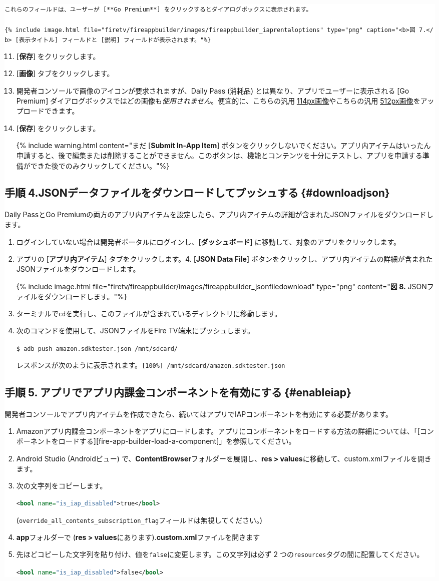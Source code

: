     これらのフィールドは、ユーザーが [**Go Premium**] をクリックするとダイアログボックスに表示されます。

    {% include image.html file="firetv/fireappbuilder/images/fireappbuilder_iaprentaloptions" type="png" caption="<b>図 7.</b> [表示タイトル] フィールドと [説明] フィールドが表示されます。"%}

11. [**保存**] をクリックします。
12. [**画像**] タブをクリックします。
13. 開発者コンソールで画像のアイコンが要求されますが、Daily Pass (消耗品) とは異なり、アプリでユーザーに表示される [Go Premium] ダイアログボックスではどの画像も*使用されません*。便宜的に、こちらの汎用 [114px画像](https://images-na.ssl-images-amazon.com/images/G/01/mobile-apps/dex/firetv/114.png)やこちらの汎用 [512px画像](https://images-na.ssl-images-amazon.com/images/G/01/mobile-apps/dex/firetv/512.png)をアップロードできます。
14. [**保存**] をクリックします。

    {% include warning.html content="まだ [**Submit In-App Item**] ボタンをクリックしないでください。アプリ内アイテムはいったん申請すると、後で編集または削除することができません。このボタンは、機能とコンテンツを十分にテストし、アプリを申請する準備ができた後でのみクリックしてください。"%}

## 手順 4.JSONデータファイルをダウンロードしてプッシュする {#downloadjson}

Daily PassとGo Premiumの両方のアプリ内アイテムを設定したら、アプリ内アイテムの詳細が含まれたJSONファイルをダウンロードします。

1.  ログインしていない場合は開発者ポータルにログインし、[**ダッシュボード**] に移動して、対象のアプリをクリックします。
2.  アプリの [**アプリ内アイテム**] タブをクリックします。4. [**JSON Data File**] ボタンをクリックし、アプリ内アイテムの詳細が含まれたJSONファイルをダウンロードします。

    {% include image.html file="firetv/fireappbuilder/images/fireappbuilder_jsonfiledownload" type="png" content="<b>図 8.</b> JSONファイルをダウンロードします。"%}

4.  ターミナルで`cd`を実行し、このファイルが含まれているディレクトリに移動します。
5.  次のコマンドを使用して、JSONファイルをFire TV端末にプッシュします。

    ```bash
    $ adb push amazon.sdktester.json /mnt/sdcard/
    ```

    レスポンスが次のように表示されます。`[100%] /mnt/sdcard/amazon.sdktester.json`

## 手順 5. アプリでアプリ内課金コンポーネントを有効にする {#enableiap}

開発者コンソールでアプリ内アイテムを作成できたら、続いてはアプリでIAPコンポーネントを有効にする必要があります。

1.  Amazonアプリ内課金コンポーネントをアプリにロードします。アプリにコンポーネントをロードする方法の詳細については、「[コンポーネントをロードする][fire-app-builder-load-a-component]」を参照してください。
2.  Android Studio (Androidビュー) で、**ContentBrowser**フォルダーを展開し、**res > values**に移動して、custom.xmlファイルを開きます。
3.  次の文字列をコピーします。

    ```xml
    <bool name="is_iap_disabled">true</bool>
    ```

    (`override_all_contents_subscription_flag`フィールドは無視してください。)

4.  **app**フォルダーで (**res > values**にあります).**custom.xml**ファイルを開きます
5.  先ほどコピーした文字列を貼り付け、値を`false`に変更します。この文字列は必ず 2 つの`resources`タグの間に配置してください。

    ```xml
    <bool name="is_iap_disabled">false</bool>
    ```
